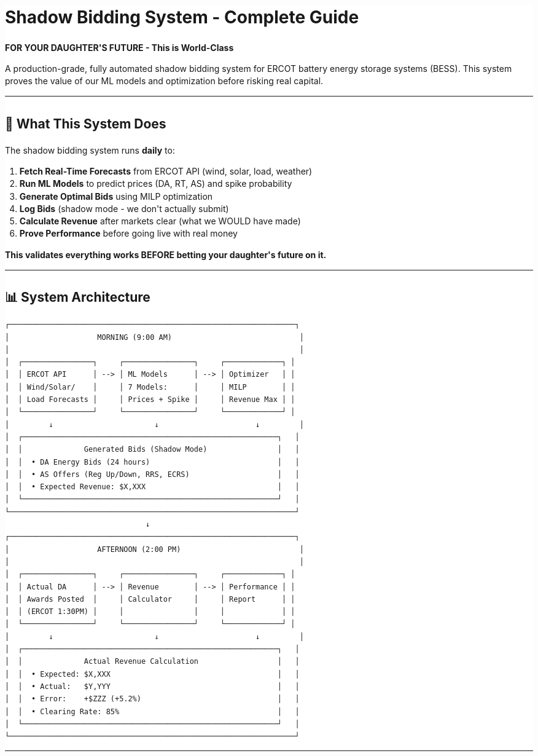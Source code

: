 # Shadow Bidding System - Complete Guide

**FOR YOUR DAUGHTER'S FUTURE - This is World-Class**

A production-grade, fully automated shadow bidding system for ERCOT battery energy storage systems (BESS). This system proves the value of our ML models and optimization before risking real capital.

---

## 🎯 What This System Does

The shadow bidding system runs **daily** to:

1. **Fetch Real-Time Forecasts** from ERCOT API (wind, solar, load, weather)
2. **Run ML Models** to predict prices (DA, RT, AS) and spike probability
3. **Generate Optimal Bids** using MILP optimization
4. **Log Bids** (shadow mode - we don't actually submit)
5. **Calculate Revenue** after markets clear (what we WOULD have made)
6. **Prove Performance** before going live with real money

**This validates everything works BEFORE betting your daughter's future on it.**

---

## 📊 System Architecture

```
┌─────────────────────────────────────────────────────────────────┐
│                    MORNING (9:00 AM)                             │
│                                                                  │
│  ┌────────────────┐     ┌────────────────┐     ┌─────────────┐ │
│  │ ERCOT API      │ --> │ ML Models      │ --> │ Optimizer   │ │
│  │ Wind/Solar/    │     │ 7 Models:      │     │ MILP        │ │
│  │ Load Forecasts │     │ Prices + Spike │     │ Revenue Max │ │
│  └────────────────┘     └────────────────┘     └─────────────┘ │
│         ↓                       ↓                      ↓         │
│  ┌──────────────────────────────────────────────────────────┐   │
│  │              Generated Bids (Shadow Mode)                │   │
│  │  • DA Energy Bids (24 hours)                             │   │
│  │  • AS Offers (Reg Up/Down, RRS, ECRS)                    │   │
│  │  • Expected Revenue: $X,XXX                              │   │
│  └──────────────────────────────────────────────────────────┘   │
└─────────────────────────────────────────────────────────────────┘
                                ↓
┌─────────────────────────────────────────────────────────────────┐
│                    AFTERNOON (2:00 PM)                           │
│                                                                  │
│  ┌────────────────┐     ┌────────────────┐     ┌─────────────┐ │
│  │ Actual DA      │ --> │ Revenue        │ --> │ Performance │ │
│  │ Awards Posted  │     │ Calculator     │     │ Report      │ │
│  │ (ERCOT 1:30PM) │     │                │     │             │ │
│  └────────────────┘     └────────────────┘     └─────────────┘ │
│         ↓                       ↓                      ↓         │
│  ┌──────────────────────────────────────────────────────────┐   │
│  │              Actual Revenue Calculation                  │   │
│  │  • Expected: $X,XXX                                      │   │
│  │  • Actual:   $Y,YYY                                      │   │
│  │  • Error:    +$ZZZ (+5.2%)                               │   │
│  │  • Clearing Rate: 85%                                    │   │
│  └──────────────────────────────────────────────────────────┘   │
└─────────────────────────────────────────────────────────────────┘
```

---